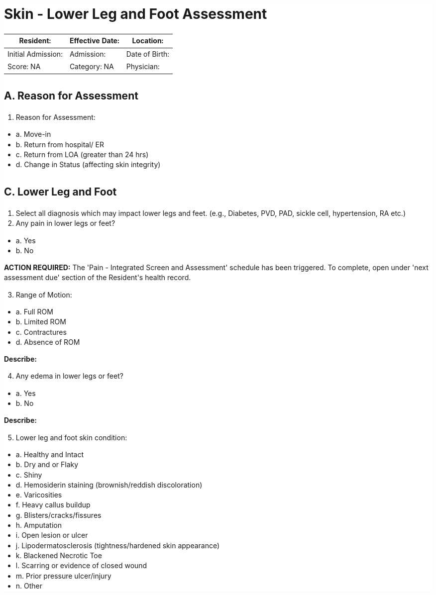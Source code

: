 # Skin - Lower Leg and Foot Assessment

| Resident: | Effective Date: | Location: |
|-----------|-----------------|-----------|
| Initial Admission: | Admission: | Date of Birth: |
| Score: NA | Category: NA | Physician: |

## A. Reason for Assessment

1. Reason for Assessment:
- a. Move-in
- b. Return from hospital/ ER
- c. Return from LOA (greater than 24 hrs)
- d. Change in Status (affecting skin integrity)

## C. Lower Leg and Foot

1. Select all diagnosis which may impact lower legs and feet. (e.g., Diabetes, PVD, PAD, sickle cell, hypertension, RA etc.)
2. Any pain in lower legs or feet?
- a. Yes
- b. No

**ACTION REQUIRED:**
The 'Pain - Integrated Screen and Assessment' schedule has been triggered. To complete, open under 'next assessment due' section of the Resident's health record.

3. Range of Motion:
- a. Full ROM
- b. Limited ROM
- c. Contractures
- d. Absence of ROM

**Describe:**

4. Any edema in lower legs or feet?
- a. Yes
- b. No

**Describe:**

5. Lower leg and foot skin condition:
- a. Healthy and Intact
- b. Dry and or Flaky
- c. Shiny
- d. Hemosiderin staining (brownish/reddish discoloration)
- e. Varicosities
- f. Heavy callus buildup
- g. Blisters/cracks/fissures
- h. Amputation
- i. Open lesion or ulcer
- j. Lipodermatosclerosis (tightness/hardened skin appearance)
- k. Blackened Necrotic Toe
- l. Scarring or evidence of closed wound
- m. Prior pressure ulcer/injury
- n. Other
